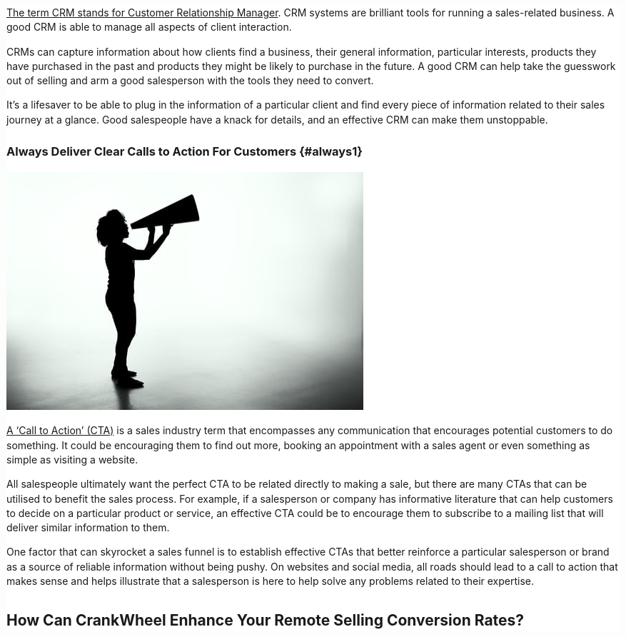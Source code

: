 [The term CRM stands for Customer Relationship Manager](https://www.salesforce.com/eu/learning-centre/crm/what-is-crm/). CRM systems are brilliant tools for running a sales-related business. A good CRM is able to manage all aspects of client interaction.

CRMs can capture information about how clients find a business, their general information, particular interests, products they have purchased in the past and products they might be likely to purchase in the future. A good CRM can help take the guesswork out of selling and arm a good salesperson with the tools they need to convert.

It’s a lifesaver to be able to plug in the information of a particular client and find every piece of information related to their sales journey at a glance. Good salespeople have a knack for details, and an effective CRM can make them unstoppable.

### Always Deliver Clear Calls to Action For Customers {#always1}

![A silhouette of a lady holding a megaphone to symbolise customer contact](/uploads/2022/08/17/image-16-unsplash.jpeg)

[A ‘Call to Action’ (CTA)](https://adespresso.com/blog/call-to-action-examples/) is a sales industry term that encompasses any communication that encourages potential customers to do something. It could be encouraging them to find out more, booking an appointment with a sales agent or even something as simple as visiting a website.

All salespeople ultimately want the perfect CTA to be related directly to making a sale, but there are many CTAs that can be utilised to benefit the sales process. For example, if a salesperson or company has informative literature that can help customers to decide on a particular product or service, an effective CTA could be to encourage them to subscribe to a mailing list that will deliver similar information to them.

One factor that can skyrocket a sales funnel is to establish effective CTAs that better reinforce a particular salesperson or brand as a source of reliable information without being pushy. On websites and social media, all roads should lead to a call to action that makes sense and helps illustrate that a salesperson is here to help solve any problems related to their expertise.

## How Can CrankWheel Enhance Your Remote Selling Conversion Rates?
